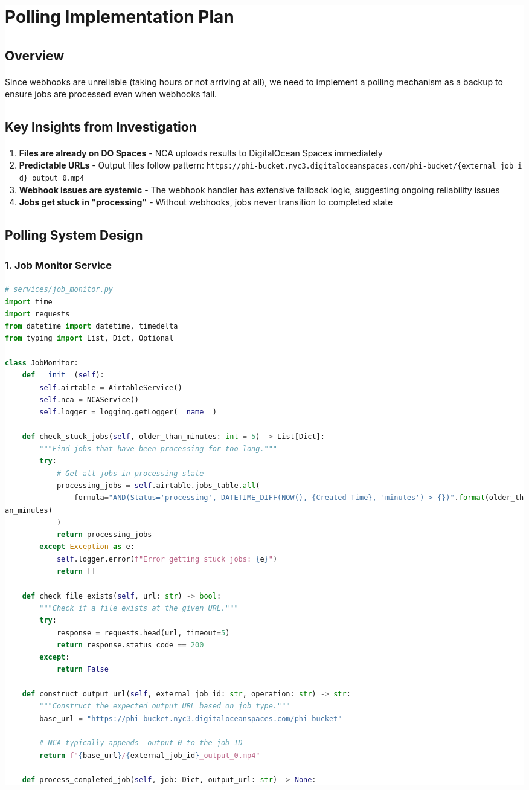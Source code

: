 # Polling Implementation Plan

## Overview
Since webhooks are unreliable (taking hours or not arriving at all), we need to implement a polling mechanism as a backup to ensure jobs are processed even when webhooks fail.

## Key Insights from Investigation

1. **Files are already on DO Spaces** - NCA uploads results to DigitalOcean Spaces immediately
2. **Predictable URLs** - Output files follow pattern: `https://phi-bucket.nyc3.digitaloceanspaces.com/phi-bucket/{external_job_id}_output_0.mp4`
3. **Webhook issues are systemic** - The webhook handler has extensive fallback logic, suggesting ongoing reliability issues
4. **Jobs get stuck in "processing"** - Without webhooks, jobs never transition to completed state

## Polling System Design

### 1. Job Monitor Service

```python
# services/job_monitor.py
import time
import requests
from datetime import datetime, timedelta
from typing import List, Dict, Optional

class JobMonitor:
    def __init__(self):
        self.airtable = AirtableService()
        self.nca = NCAService()
        self.logger = logging.getLogger(__name__)
        
    def check_stuck_jobs(self, older_than_minutes: int = 5) -> List[Dict]:
        """Find jobs that have been processing for too long."""
        try:
            # Get all jobs in processing state
            processing_jobs = self.airtable.jobs_table.all(
                formula="AND(Status='processing', DATETIME_DIFF(NOW(), {Created Time}, 'minutes') > {})".format(older_than_minutes)
            )
            return processing_jobs
        except Exception as e:
            self.logger.error(f"Error getting stuck jobs: {e}")
            return []
    
    def check_file_exists(self, url: str) -> bool:
        """Check if a file exists at the given URL."""
        try:
            response = requests.head(url, timeout=5)
            return response.status_code == 200
        except:
            return False
    
    def construct_output_url(self, external_job_id: str, operation: str) -> str:
        """Construct the expected output URL based on job type."""
        base_url = "https://phi-bucket.nyc3.digitaloceanspaces.com/phi-bucket"
        
        # NCA typically appends _output_0 to the job ID
        return f"{base_url}/{external_job_id}_output_0.mp4"
    
    def process_completed_job(self, job: Dict, output_url: str) -> None:
```